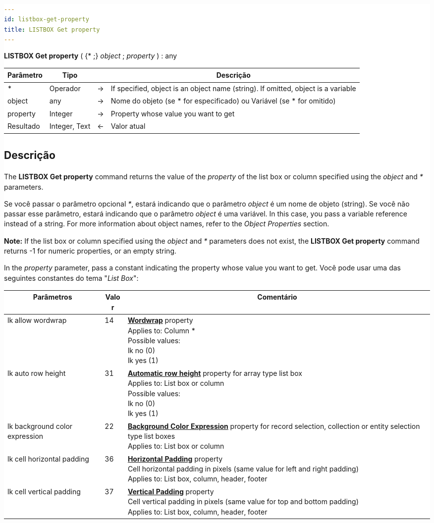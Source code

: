 ```yaml
---
id: listbox-get-property
title: LISTBOX Get property
---
```


**LISTBOX Get property** ( {* ;} *object* ; *property* ) : any



| Parâmetro | Tipo          |                             | Descrição                                                                                                            |
| --------- | ------------- | --------------------------- | -------------------------------------------------------------------------------------------------------------------- |
| \*        | Operador      | &#8594; | If specified, object is an object name (string). If omitted, object is a variable |
| object    | any           | &#8594; | Nome do objeto (se \* for especificado) ou Variável (se \* for omitido)        |
| property  | Integer       | &#8594; | Property whose value you want to get                                                                                 |
| Resultado | Integer, Text | &#8592; | Valor atual                                                                                                          |



## Descrição

The **LISTBOX Get property** command returns the value of the *property* of the list box or column specified using the *object* and *\** parameters.

Se você passar o parâmetro opcional *\**, estará indicando que o parâmetro *object* é um nome de objeto (string). Se você não passar esse parâmetro, estará indicando que o parâmetro *object* é uma variável. In this case, you pass a variable reference instead of a string. For more information about object names, refer to the *Object Properties* section.

**Note:** If the list box or column specified using the *object* and *\** parameters does not exist, the **LISTBOX Get property** command returns -1 for numeric properties, or an empty string.

In the *property* parameter, pass a constant indicating the property whose value you want to get. Você pode usar uma das seguintes constantes do tema "*List Box*":

| Parâmetros                     | Valor | Comentário                                                                                                                                                                                                                                                                                                                                                                                                                                                                                                                             |
| ------------------------------ | ----- | -------------------------------------------------------------------------------------------------------------------------------------------------------------------------------------------------------------------------------------------------------------------------------------------------------------------------------------------------------------------------------------------------------------------------------------------------------------------------------------------------------------------------------------- |
| lk allow wordwrap              | 14    | **[Wordwrap](../FormObjects/properties_Display.md#wordwrap)** property<br/>Applies to: Column \* <br/>Possible values:<br/>lk no (0) <br/>lk yes (1)                                                                                                                                                                                                                                                                                                             |
| lk auto row height             | 31    | **[Automatic row height](../FormObjects/properties_CoordinatesAndSizing.md#automatic-row-height)** property for array type list box<br/>Applies to: List box or column<br/>Possible values:<br/> lk no (0) <br/>lk yes (1)                                                                                                                                                                                                                                       |
| lk background color expression | 22    | **[Background Color Expression](../FormObjects/properties_BackgroundAndBorder.md#background-color-expression)** property for record selection, collection or entity selection type list boxes<br/>Applies to: List box or column                                                                                                                                                                                                                                                                                       |
| lk cell horizontal padding     | 36    | **[Horizontal Padding](../FormObjects/properties_CoordinatesAndSizing.md#horizontal-padding)** property<br/> Cell horizontal padding in pixels (same value for left and right padding)<br/>Applies to: List box, column, header, footer                                                                                                                                                                                                                                                             |
| lk cell vertical padding       | 37    | **[Vertical Padding](../FormObjects/properties_CoordinatesAndSizing.md#vertical-padding)** property<br/> Cell vertical padding in pixels (same value for top and bottom padding)<br/>Applies to: List box, column, header, footer                                                                                                                                                                                                                                                                   |
